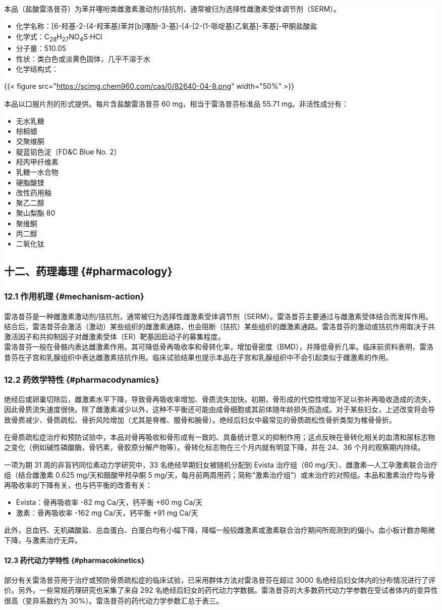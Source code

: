 本品（盐酸雷洛昔芬）为苯并噻吩类雌激素激动剂/拮抗剂，通常被归为选择性雌激素受体调节剂（SERM）。

- 化学名称：\[6-羟基-2-(4-羟苯基)苯并\[b]噻酚-3-基]-\[4-\[2-(1-哌啶基)乙氧基]-苯基]-甲酮盐酸盐
- 化学式：C<sub>28</sub>H<sub>27</sub>NO<sub>4</sub>S·HCl
- 分子量：510.05
- 性状：类白色或淡黄色固体，几乎不溶于水
- 化学结构式：


{{< figure src="https://scimg.chem960.com/cas/0/82640-04-8.png" width="50%" >}}

本品以口服片剂的形式提供。每片含盐酸雷洛昔芬 60 mg，相当于雷洛昔芬标准品 55.71 mg。非活性成分有：

- 无水乳糖
- 棕榈蜡
- 交聚维酮
- 靛蓝铝色淀（FD&C Blue No. 2）
- 羟丙甲纤维素
- 乳糖一水合物
- 硬脂酸镁
- 改性药用釉
- 聚乙二醇
- 聚山梨酯 80
- 聚维酮
- 丙二醇
- 二氧化钛

## 十二、药理毒理 {#pharmacology}

### 12.1 作用机理 {#mechanism-action}

雷洛昔芬是一种雌激素激动剂/拮抗剂，通常被归为选择性雌激素受体调节剂（SERM）。雷洛昔芬主要通过与雌激素受体结合而发挥作用。结合后，雷洛昔芬会激活（激动）某些组织的雌激素通路，也会阻断（拮抗）某些组织的雌激素通路。雷洛昔芬的激动或拮抗作用取决于共激活因子和共抑制因子对雌激素受体（ER）靶基因启动子的募集程度。\
雷洛昔芬一般在骨骼内表达雌激素作用。其可降低骨再吸收率和骨转化率，增加骨密度（BMD），并降低骨折几率。临床前资料表明，雷洛昔芬在子宫和乳腺组织中表达雌激素拮抗作用。临床试验结果也提示本品在子宫和乳腺组织中不会引起类似于雌激素的作用。

### 12.2 药效学特性 {#pharmacodynamics}

绝经后或卵巢切除后，雌激素水平下降，导致骨再吸收率增加、骨质流失加快。初期，骨形成的代偿性增加不足以弥补再吸收造成的流失，因此骨质流失速度很快。除了雌激素减少以外，这种不平衡还可能由成骨细胞或其前体随年龄损失而造成。对于某些妇女，上述改变将会导致骨质减少、骨质疏松、骨折风险增加（尤其是脊椎、髋骨和腕骨）。绝经后妇女中最常见的骨质疏松性骨折类型为椎骨骨折。

在骨质疏松症治疗和预防试验中，本品对骨再吸收和骨形成有一致的、具备统计意义的抑制作用；这点反映在骨转化相关的血清和尿标志物之变化（例如碱性磷酸酶，骨钙素，骨胶原分解产物等）。骨转化标志物在三个月内就有明显下降，并在 24、36 个月的观察期内持续。

一项为期 31 周的非盲钙同位素动力学研究中，33 名绝经早期妇女被随机分配到 Evista 治疗组（60 mg/天）、雌激素—人工孕激素联合治疗组（结合雌激素 0.625 mg/天和醋酸甲羟孕酮 5 mg/天，每月前两周用药；简称“激素治疗组”）或未治疗的对照组。本品和激素治疗均与骨再吸收率的下降有关，也与钙平衡的改善有关：

- Evista：骨再吸收率 -82 mg Ca/天，钙平衡 +60 mg Ca/天
- 激素：骨再吸收率 -162 mg Ca/天，钙平衡 +91 mg Ca/天

此外，总血钙、无机磷酸盐、总血蛋白、白蛋白均有小幅下降，降幅一般较雌激素或激素联合治疗期间所观测到的偏小。血小板计数亦略微下降，与激素治疗无异。

#### 12.3 药代动力学特性 {#pharmacokinetics}

部分有关雷洛昔芬用于治疗或预防骨质疏松症的临床试验，已采用群体方法对雷洛昔芬在超过 3000 名绝经后妇女体内的分布情况进行了评价。另外，一些常规药理研究也采集了来自 292 名绝经后妇女的药代动力学数据。雷洛昔芬的大多数药代动力学参数在受试者体内的变异性很高（变异系数约为 30%）。雷洛昔芬的药代动力学参数汇总于表三。
